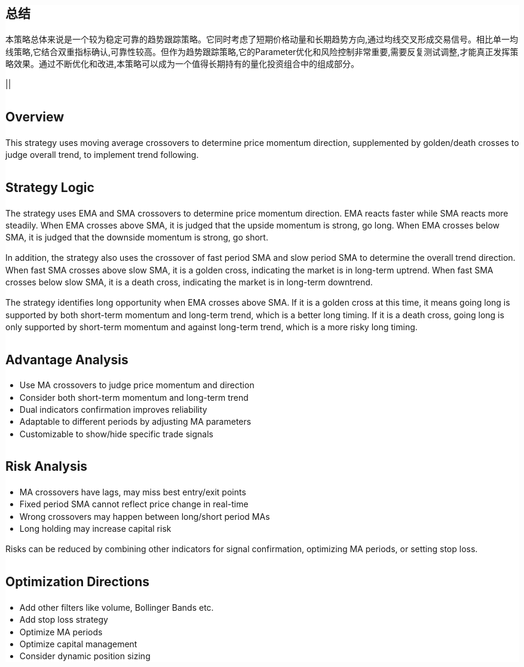 ## 总结

本策略总体来说是一个较为稳定可靠的趋势跟踪策略。它同时考虑了短期价格动量和长期趋势方向,通过均线交叉形成交易信号。相比单一均线策略,它结合双重指标确认,可靠性较高。但作为趋势跟踪策略,它的Parameter优化和风险控制非常重要,需要反复测试调整,才能真正发挥策略效果。通过不断优化和改进,本策略可以成为一个值得长期持有的量化投资组合中的组成部分。

||


## Overview

This strategy uses moving average crossovers to determine price momentum direction, supplemented by golden/death crosses to judge overall trend, to implement trend following. 

## Strategy Logic

The strategy uses EMA and SMA crossovers to determine price momentum direction. EMA reacts faster while SMA reacts more steadily. When EMA crosses above SMA, it is judged that the upside momentum is strong, go long. When EMA crosses below SMA, it is judged that the downside momentum is strong, go short.

In addition, the strategy also uses the crossover of fast period SMA and slow period SMA to determine the overall trend direction. When fast SMA crosses above slow SMA, it is a golden cross, indicating the market is in long-term uptrend. When fast SMA crosses below slow SMA, it is a death cross, indicating the market is in long-term downtrend.

The strategy identifies long opportunity when EMA crosses above SMA. If it is a golden cross at this time, it means going long is supported by both short-term momentum and long-term trend, which is a better long timing. If it is a death cross, going long is only supported by short-term momentum and against long-term trend, which is a more risky long timing.

## Advantage Analysis 

- Use MA crossovers to judge price momentum and direction
- Consider both short-term momentum and long-term trend
- Dual indicators confirmation improves reliability 
- Adaptable to different periods by adjusting MA parameters
- Customizable to show/hide specific trade signals

## Risk Analysis

- MA crossovers have lags, may miss best entry/exit points
- Fixed period SMA cannot reflect price change in real-time
- Wrong crossovers may happen between long/short period MAs  
- Long holding may increase capital risk

Risks can be reduced by combining other indicators for signal confirmation, optimizing MA periods, or setting stop loss.

## Optimization Directions

- Add other filters like volume, Bollinger Bands etc.
- Add stop loss strategy
- Optimize MA periods  
- Optimize capital management
- Consider dynamic position sizing
